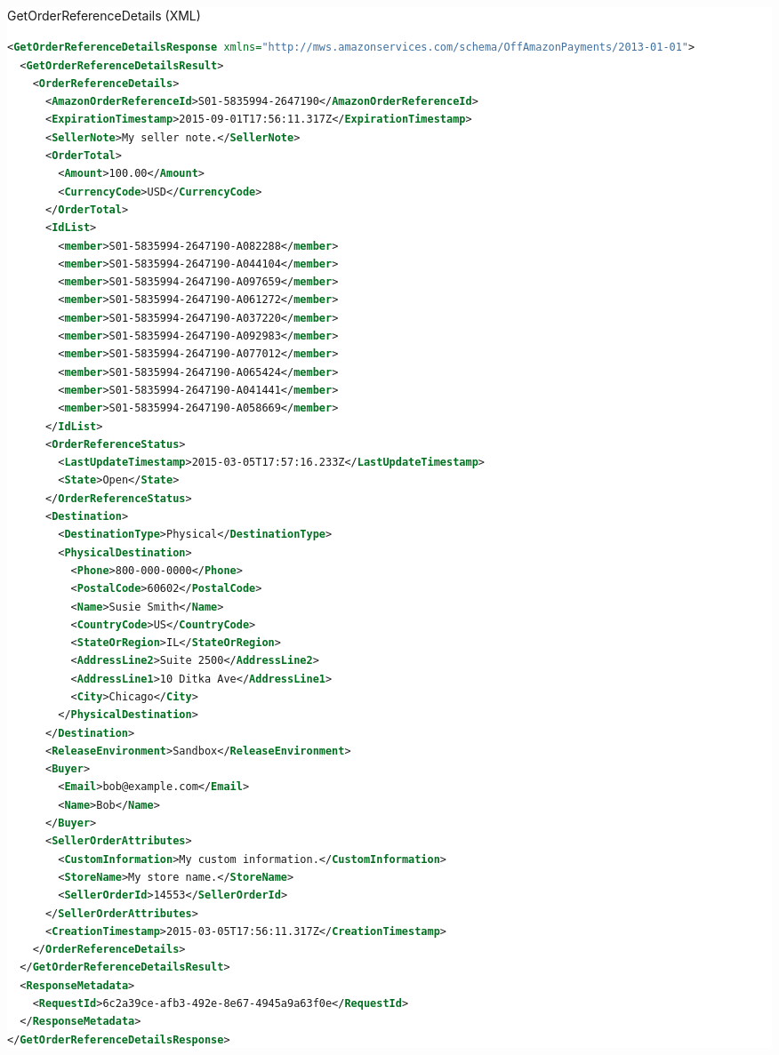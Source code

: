 GetOrderReferenceDetails (XML)
```xml
<GetOrderReferenceDetailsResponse xmlns="http://mws.amazonservices.com/schema/OffAmazonPayments/2013-01-01">
  <GetOrderReferenceDetailsResult>
    <OrderReferenceDetails>
      <AmazonOrderReferenceId>S01-5835994-2647190</AmazonOrderReferenceId>
      <ExpirationTimestamp>2015-09-01T17:56:11.317Z</ExpirationTimestamp>
      <SellerNote>My seller note.</SellerNote>
      <OrderTotal>
        <Amount>100.00</Amount>
        <CurrencyCode>USD</CurrencyCode>
      </OrderTotal>
      <IdList>
        <member>S01-5835994-2647190-A082288</member>
        <member>S01-5835994-2647190-A044104</member>
        <member>S01-5835994-2647190-A097659</member>
        <member>S01-5835994-2647190-A061272</member>
        <member>S01-5835994-2647190-A037220</member>
        <member>S01-5835994-2647190-A092983</member>
        <member>S01-5835994-2647190-A077012</member>
        <member>S01-5835994-2647190-A065424</member>
        <member>S01-5835994-2647190-A041441</member>
        <member>S01-5835994-2647190-A058669</member>
      </IdList>
      <OrderReferenceStatus>
        <LastUpdateTimestamp>2015-03-05T17:57:16.233Z</LastUpdateTimestamp>
        <State>Open</State>
      </OrderReferenceStatus>
      <Destination>
        <DestinationType>Physical</DestinationType>
        <PhysicalDestination>
          <Phone>800-000-0000</Phone>
          <PostalCode>60602</PostalCode>
          <Name>Susie Smith</Name>
          <CountryCode>US</CountryCode>
          <StateOrRegion>IL</StateOrRegion>
          <AddressLine2>Suite 2500</AddressLine2>
          <AddressLine1>10 Ditka Ave</AddressLine1>
          <City>Chicago</City>
        </PhysicalDestination>
      </Destination>
      <ReleaseEnvironment>Sandbox</ReleaseEnvironment>
      <Buyer>
        <Email>bob@example.com</Email>
        <Name>Bob</Name>
      </Buyer>
      <SellerOrderAttributes>
        <CustomInformation>My custom information.</CustomInformation>
        <StoreName>My store name.</StoreName>
        <SellerOrderId>14553</SellerOrderId>
      </SellerOrderAttributes>
      <CreationTimestamp>2015-03-05T17:56:11.317Z</CreationTimestamp>
    </OrderReferenceDetails>
  </GetOrderReferenceDetailsResult>
  <ResponseMetadata>
    <RequestId>6c2a39ce-afb3-492e-8e67-4945a9a63f0e</RequestId>
  </ResponseMetadata>
</GetOrderReferenceDetailsResponse>
```
